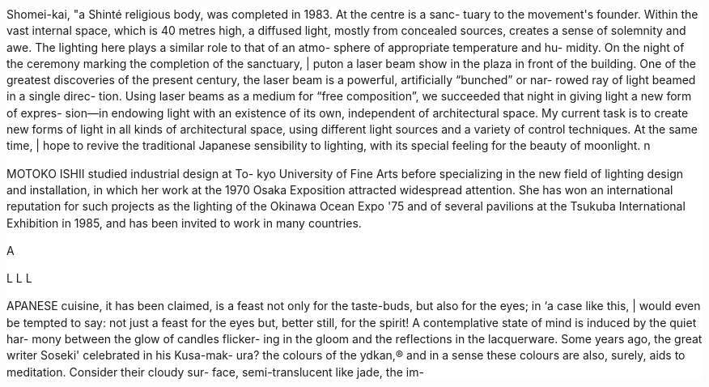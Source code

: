 Shomei-kai, "a Shinté religious body, was 
completed in 1983. At the centre is a sanc- 
tuary to the movement's founder. 
Within the vast internal space, which is 
40 metres high, a diffused light, mostly 
from concealed sources, creates a sense 
of solemnity and awe. The lighting here 
plays a similar role to that of an atmo- 
sphere of appropriate temperature and hu- 
midity. 
On the night of the ceremony marking 
the completion of the sanctuary, | puton a 
laser beam show in the plaza in front of the 
building. One of the greatest discoveries of 
the present century, the laser beam is a 
powerful, artificially “bunched” or nar- 
rowed ray of light beamed in a single direc- 
tion. Using laser beams as a medium for 
“free composition”, we succeeded that 
night in giving light a new form of expres- 
sion—in endowing light with an existence 
of its own, independent of architectural 
space. 
My current task is to create new forms of 
light in all kinds of architectural space, 
using different light sources and a variety 
of control techniques. At the same time, | 
hope to revive the traditional Japanese 
sensibility to lighting, with its special feeling 
for the beauty of moonlight. n 
  
MOTOKO ISHII studied industrial design at To- 
kyo University of Fine Arts before specializing in 
the new field of lighting design and installation, 
in which her work at the 1970 Osaka Exposition 
attracted widespread attention. She has won an 
international reputation for such projects as the 
lighting of the Okinawa Ocean Expo '75 and of 
several pavilions at the Tsukuba International 
Exhibition in 1985, and has been invited to work 
in many countries. 
  
  
  
  
A
 
L
L
L
 
  
APANESE cuisine, it has been 
claimed, is a feast not only for the 
taste-buds, but also for the eyes; in 
‘a case like this, | would even be tempted 
to say: not just a feast for the eyes but, 
better still, for the spirit! A contemplative 
state of mind is induced by the quiet har- 
mony between the glow of candles flicker- 
ing in the gloom and the reflections in the 
lacquerware. Some years ago, the great 
writer Soseki' celebrated in his Kusa-mak- 
ura? the colours of the ydkan,® and in a 
sense these colours are also, surely, aids 
to meditation. Consider their cloudy sur- 
face, semi-translucent like jade, the im- 